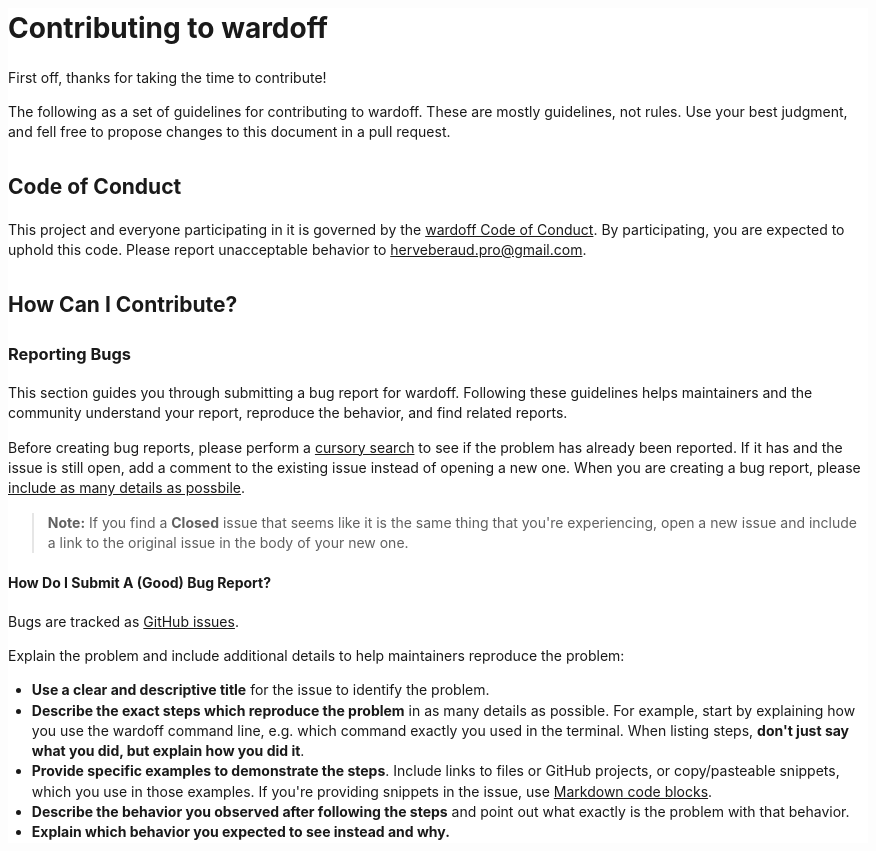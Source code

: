 # Contributing to wardoff

First off, thanks for taking the time to contribute!

The following as a set of guidelines for contributing to wardoff.
These are mostly guidelines, not rules. Use your best judgment, and fell
free to propose changes to this document in a pull request.

## Code of Conduct

This project and everyone participating in it is governed
by the [wardoff Code of Conduct](CODE_OF_CONDUCT.md).
By participating, you are expected to uphold this code.
Please report unacceptable behavior to [herveberaud.pro@gmail.com](mailto:herveberaud.pro@gmail.com).

## How Can I Contribute?

### Reporting Bugs

This section guides you through submitting a bug report for wardoff.
Following these guidelines helps maintainers and the community
understand your report, reproduce the behavior, and find related reports.

Before creating bug reports, please perform a
[cursory search](https://github.com/4383/wardoff/issues?q=is%3Aissue%20is%3Aopen%20)
to see if the problem has already been reported.
If it has and the issue is still open, add a comment to
the existing issue instead of opening a new one.
When you are creating a bug report, please [include as many details as possbile](#how-do-i-submit-a-good-bug-report).

> **Note:** If you find a **Closed** issue that seems like it is the same thing that you're experiencing, open a new issue and include a link to the original issue in the body of your new one.

#### How Do I Submit A (Good) Bug Report?

Bugs are tracked as [GitHub issues](https://guides.github.com/features/issues/).

Explain the problem and include additional details to help maintainers reproduce the problem:

* **Use a clear and descriptive title** for the issue to identify the problem.
* **Describe the exact steps which reproduce the problem** in as many details as possible. For example, start by explaining how you use the wardoff command line, e.g. which command exactly you used in the terminal. When listing steps, **don't just say what you did, but explain how you did it**.
* **Provide specific examples to demonstrate the steps**. Include links to files or GitHub projects, or copy/pasteable snippets, which you use in those examples. If you're providing snippets in the issue, use [Markdown code blocks](https://help.github.com/articles/markdown-basics/#multiple-lines).
* **Describe the behavior you observed after following the steps** and point out what exactly is the problem with that behavior.
* **Explain which behavior you expected to see instead and why.**
